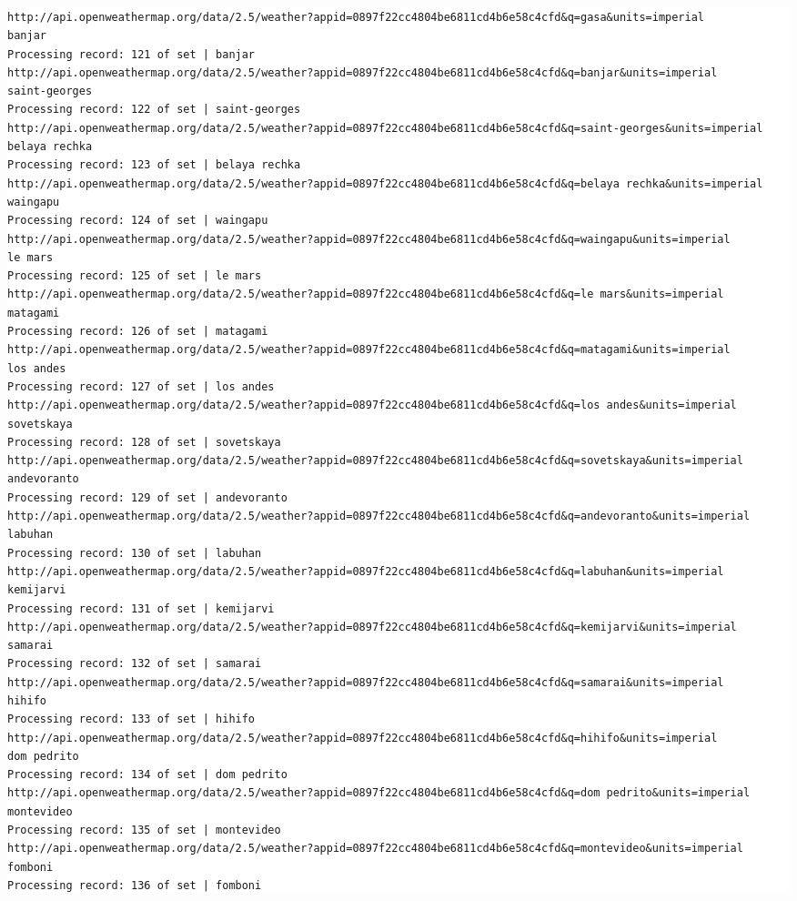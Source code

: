     http://api.openweathermap.org/data/2.5/weather?appid=0897f22cc4804be6811cd4b6e58c4cfd&q=gasa&units=imperial
    banjar
    Processing record: 121 of set | banjar 
    http://api.openweathermap.org/data/2.5/weather?appid=0897f22cc4804be6811cd4b6e58c4cfd&q=banjar&units=imperial
    saint-georges
    Processing record: 122 of set | saint-georges 
    http://api.openweathermap.org/data/2.5/weather?appid=0897f22cc4804be6811cd4b6e58c4cfd&q=saint-georges&units=imperial
    belaya rechka
    Processing record: 123 of set | belaya rechka 
    http://api.openweathermap.org/data/2.5/weather?appid=0897f22cc4804be6811cd4b6e58c4cfd&q=belaya rechka&units=imperial
    waingapu
    Processing record: 124 of set | waingapu 
    http://api.openweathermap.org/data/2.5/weather?appid=0897f22cc4804be6811cd4b6e58c4cfd&q=waingapu&units=imperial
    le mars
    Processing record: 125 of set | le mars 
    http://api.openweathermap.org/data/2.5/weather?appid=0897f22cc4804be6811cd4b6e58c4cfd&q=le mars&units=imperial
    matagami
    Processing record: 126 of set | matagami 
    http://api.openweathermap.org/data/2.5/weather?appid=0897f22cc4804be6811cd4b6e58c4cfd&q=matagami&units=imperial
    los andes
    Processing record: 127 of set | los andes 
    http://api.openweathermap.org/data/2.5/weather?appid=0897f22cc4804be6811cd4b6e58c4cfd&q=los andes&units=imperial
    sovetskaya
    Processing record: 128 of set | sovetskaya 
    http://api.openweathermap.org/data/2.5/weather?appid=0897f22cc4804be6811cd4b6e58c4cfd&q=sovetskaya&units=imperial
    andevoranto
    Processing record: 129 of set | andevoranto 
    http://api.openweathermap.org/data/2.5/weather?appid=0897f22cc4804be6811cd4b6e58c4cfd&q=andevoranto&units=imperial
    labuhan
    Processing record: 130 of set | labuhan 
    http://api.openweathermap.org/data/2.5/weather?appid=0897f22cc4804be6811cd4b6e58c4cfd&q=labuhan&units=imperial
    kemijarvi
    Processing record: 131 of set | kemijarvi 
    http://api.openweathermap.org/data/2.5/weather?appid=0897f22cc4804be6811cd4b6e58c4cfd&q=kemijarvi&units=imperial
    samarai
    Processing record: 132 of set | samarai 
    http://api.openweathermap.org/data/2.5/weather?appid=0897f22cc4804be6811cd4b6e58c4cfd&q=samarai&units=imperial
    hihifo
    Processing record: 133 of set | hihifo 
    http://api.openweathermap.org/data/2.5/weather?appid=0897f22cc4804be6811cd4b6e58c4cfd&q=hihifo&units=imperial
    dom pedrito
    Processing record: 134 of set | dom pedrito 
    http://api.openweathermap.org/data/2.5/weather?appid=0897f22cc4804be6811cd4b6e58c4cfd&q=dom pedrito&units=imperial
    montevideo
    Processing record: 135 of set | montevideo 
    http://api.openweathermap.org/data/2.5/weather?appid=0897f22cc4804be6811cd4b6e58c4cfd&q=montevideo&units=imperial
    fomboni
    Processing record: 136 of set | fomboni 